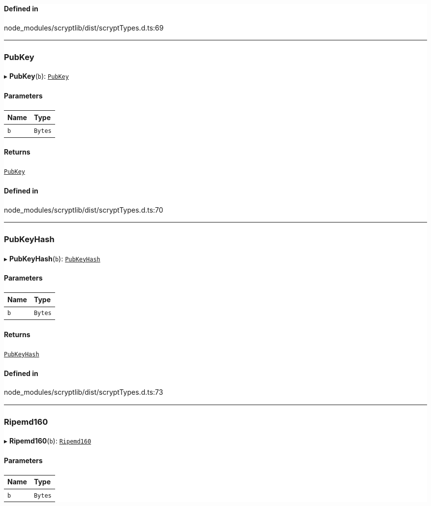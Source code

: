 #### Defined in

node_modules/scryptlib/dist/scryptTypes.d.ts:69

___

### PubKey

▸ **PubKey**(`b`): [`PubKey`](README.md#pubkey)

#### Parameters

| Name | Type |
| :------ | :------ |
| `b` | `Bytes` |

#### Returns

[`PubKey`](README.md#pubkey)

#### Defined in

node_modules/scryptlib/dist/scryptTypes.d.ts:70

___

### PubKeyHash

▸ **PubKeyHash**(`b`): [`PubKeyHash`](README.md#pubkeyhash)

#### Parameters

| Name | Type |
| :------ | :------ |
| `b` | `Bytes` |

#### Returns

[`PubKeyHash`](README.md#pubkeyhash)

#### Defined in

node_modules/scryptlib/dist/scryptTypes.d.ts:73

___

### Ripemd160

▸ **Ripemd160**(`b`): [`Ripemd160`](README.md#ripemd160)

#### Parameters

| Name | Type |
| :------ | :------ |
| `b` | `Bytes` |
